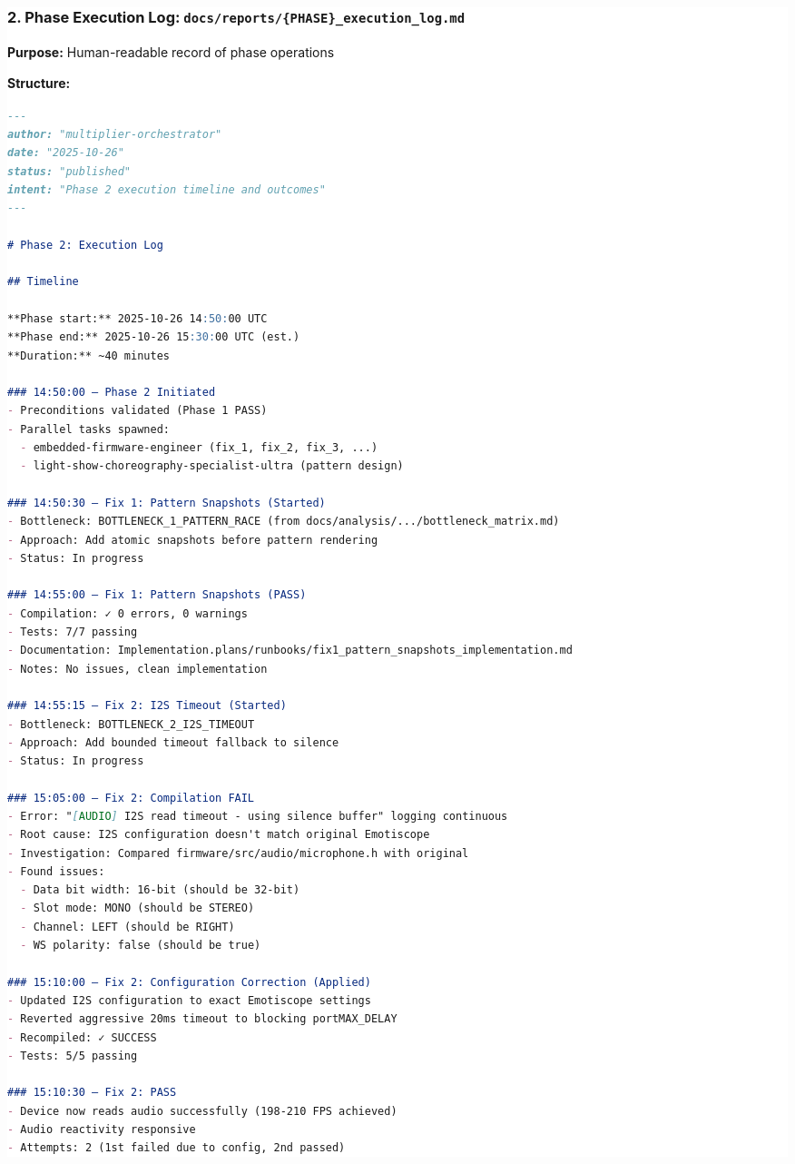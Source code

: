### 2. Phase Execution Log: `docs/reports/{PHASE}_execution_log.md`

**Purpose:** Human-readable record of phase operations

**Structure:**
```markdown
---
author: "multiplier-orchestrator"
date: "2025-10-26"
status: "published"
intent: "Phase 2 execution timeline and outcomes"
---

# Phase 2: Execution Log

## Timeline

**Phase start:** 2025-10-26 14:50:00 UTC
**Phase end:** 2025-10-26 15:30:00 UTC (est.)
**Duration:** ~40 minutes

### 14:50:00 — Phase 2 Initiated
- Preconditions validated (Phase 1 PASS)
- Parallel tasks spawned:
  - embedded-firmware-engineer (fix_1, fix_2, fix_3, ...)
  - light-show-choreography-specialist-ultra (pattern design)

### 14:50:30 — Fix 1: Pattern Snapshots (Started)
- Bottleneck: BOTTLENECK_1_PATTERN_RACE (from docs/analysis/.../bottleneck_matrix.md)
- Approach: Add atomic snapshots before pattern rendering
- Status: In progress

### 14:55:00 — Fix 1: Pattern Snapshots (PASS)
- Compilation: ✓ 0 errors, 0 warnings
- Tests: 7/7 passing
- Documentation: Implementation.plans/runbooks/fix1_pattern_snapshots_implementation.md
- Notes: No issues, clean implementation

### 14:55:15 — Fix 2: I2S Timeout (Started)
- Bottleneck: BOTTLENECK_2_I2S_TIMEOUT
- Approach: Add bounded timeout fallback to silence
- Status: In progress

### 15:05:00 — Fix 2: Compilation FAIL
- Error: "[AUDIO] I2S read timeout - using silence buffer" logging continuous
- Root cause: I2S configuration doesn't match original Emotiscope
- Investigation: Compared firmware/src/audio/microphone.h with original
- Found issues:
  - Data bit width: 16-bit (should be 32-bit)
  - Slot mode: MONO (should be STEREO)
  - Channel: LEFT (should be RIGHT)
  - WS polarity: false (should be true)

### 15:10:00 — Fix 2: Configuration Correction (Applied)
- Updated I2S configuration to exact Emotiscope settings
- Reverted aggressive 20ms timeout to blocking portMAX_DELAY
- Recompiled: ✓ SUCCESS
- Tests: 5/5 passing

### 15:10:30 — Fix 2: PASS
- Device now reads audio successfully (198-210 FPS achieved)
- Audio reactivity responsive
- Attempts: 2 (1st failed due to config, 2nd passed)
```